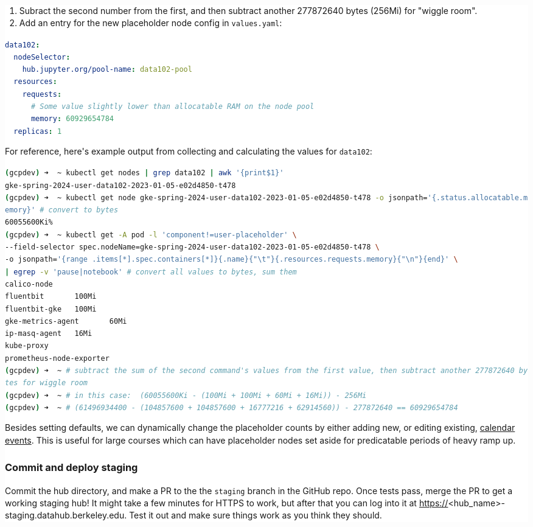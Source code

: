 1.  Subract the second number from the first, and then subtract another
    277872640 bytes (256Mi) for \"wiggle room\".
2.  Add an entry for the new placeholder node config in `values.yaml`:

``` yaml
data102:
  nodeSelector:
    hub.jupyter.org/pool-name: data102-pool
  resources:
    requests:
      # Some value slightly lower than allocatable RAM on the node pool
      memory: 60929654784
  replicas: 1
```

For reference, here\'s example output from collecting and calculating
the values for `data102`:

``` bash
(gcpdev) ➜  ~ kubectl get nodes | grep data102 | awk '{print$1}'
gke-spring-2024-user-data102-2023-01-05-e02d4850-t478
(gcpdev) ➜  ~ kubectl get node gke-spring-2024-user-data102-2023-01-05-e02d4850-t478 -o jsonpath='{.status.allocatable.memory}' # convert to bytes
60055600Ki%
(gcpdev) ➜  ~ kubectl get -A pod -l 'component!=user-placeholder' \
--field-selector spec.nodeName=gke-spring-2024-user-data102-2023-01-05-e02d4850-t478 \
-o jsonpath='{range .items[*].spec.containers[*]}{.name}{"\t"}{.resources.requests.memory}{"\n"}{end}' \
| egrep -v 'pause|notebook' # convert all values to bytes, sum them
calico-node
fluentbit       100Mi
fluentbit-gke   100Mi
gke-metrics-agent       60Mi
ip-masq-agent   16Mi
kube-proxy
prometheus-node-exporter
(gcpdev) ➜  ~ # subtract the sum of the second command's values from the first value, then subtract another 277872640 bytes for wiggle room
(gcpdev) ➜  ~ # in this case:  (60055600Ki - (100Mi + 100Mi + 60Mi + 16Mi)) - 256Mi
(gcpdev) ➜  ~ # (61496934400 - (104857600 + 104857600 + 16777216 + 62914560)) - 277872640 == 60929654784
```

Besides setting defaults, we can dynamically change the placeholder
counts by either adding new, or editing existing, [calendar
events](https://docs.datahub.berkeley.edu/en/latest/admins/howto/calendar-scaler.html).
This is useful for large courses which can have placeholder nodes set
aside for predicatable periods of heavy ramp up.

### Commit and deploy staging

Commit the hub directory, and make a PR to the the `staging` branch in
the GitHub repo. Once tests pass, merge the PR to get a working staging
hub! It might take a few minutes for HTTPS to work, but after that you
can log into it at <https://>\<hub_name\>-staging.datahub.berkeley.edu.
Test it out and make sure things work as you think they should.
